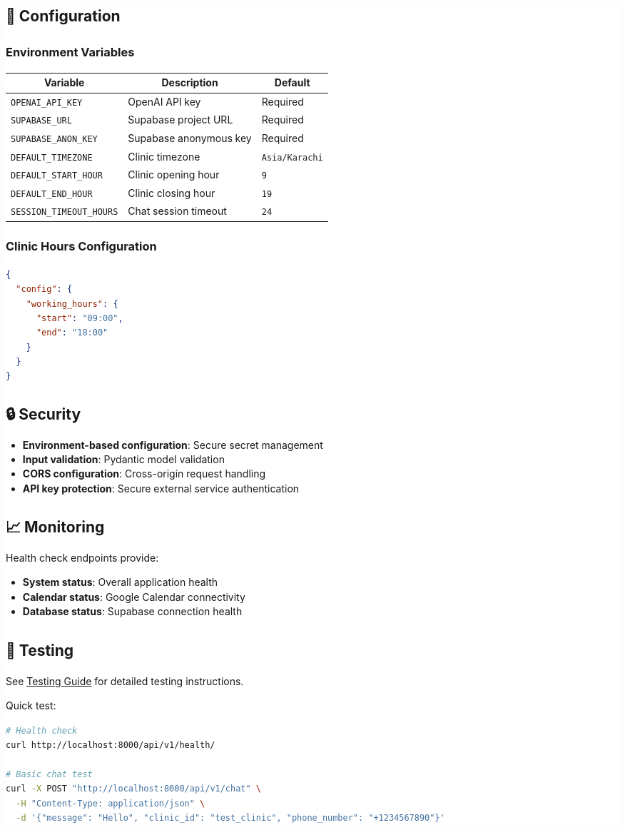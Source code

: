 ## 🔧 Configuration

### Environment Variables

| Variable | Description | Default |
|----------|-------------|---------|
| `OPENAI_API_KEY` | OpenAI API key | Required |
| `SUPABASE_URL` | Supabase project URL | Required |
| `SUPABASE_ANON_KEY` | Supabase anonymous key | Required |
| `DEFAULT_TIMEZONE` | Clinic timezone | `Asia/Karachi` |
| `DEFAULT_START_HOUR` | Clinic opening hour | `9` |
| `DEFAULT_END_HOUR` | Clinic closing hour | `19` |
| `SESSION_TIMEOUT_HOURS` | Chat session timeout | `24` |

### Clinic Hours Configuration

```json
{
  "config": {
    "working_hours": {
      "start": "09:00",
      "end": "18:00"
    }
  }
}
```

## 🔒 Security

- **Environment-based configuration**: Secure secret management
- **Input validation**: Pydantic model validation
- **CORS configuration**: Cross-origin request handling
- **API key protection**: Secure external service authentication

## 📈 Monitoring

Health check endpoints provide:
- **System status**: Overall application health
- **Calendar status**: Google Calendar connectivity
- **Database status**: Supabase connection health

## 🧪 Testing

See [Testing Guide](./TESTING_GUIDE.md) for detailed testing instructions.

Quick test:
```bash
# Health check
curl http://localhost:8000/api/v1/health/

# Basic chat test
curl -X POST "http://localhost:8000/api/v1/chat" \
  -H "Content-Type: application/json" \
  -d '{"message": "Hello", "clinic_id": "test_clinic", "phone_number": "+1234567890"}'
```
